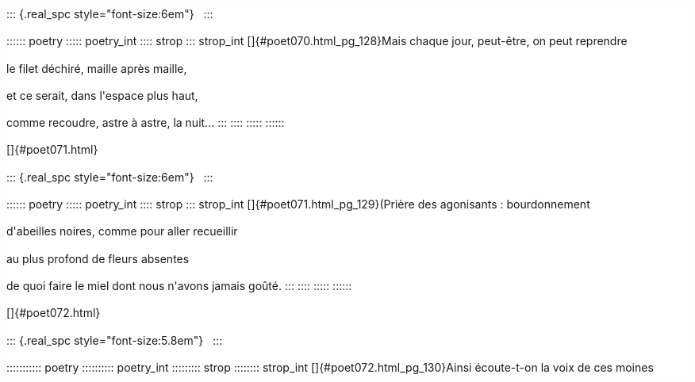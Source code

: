 ::: {.real_spc style="font-size:6em"}
 
:::

:::::: poetry
::::: poetry_int
:::: strop
::: strop_int
[]{#poet070.html_pg_128}Mais chaque jour, peut-être, on peut reprendre

le filet déchiré, maille après maille,

et ce serait, dans l\'espace plus haut,

comme recoudre, astre à astre, la nuit\...
:::
::::
:::::
::::::

</div>

[]{#poet071.html}

<div>

::: {.real_spc style="font-size:6em"}
 
:::

:::::: poetry
::::: poetry_int
:::: strop
::: strop_int
[]{#poet071.html_pg_129}(Prière des agonisants : bourdonnement

d\'abeilles noires, comme pour aller recueillir

au plus profond de fleurs absentes

de quoi faire le miel dont nous n\'avons jamais goûté.
:::
::::
:::::
::::::

</div>

[]{#poet072.html}

<div>

::: {.real_spc style="font-size:5.8em"}
 
:::

::::::::::: poetry
:::::::::: poetry_int
::::::::: strop
:::::::: strop_int
[]{#poet072.html_pg_130}Ainsi écoute-t-on la voix de ces moines
